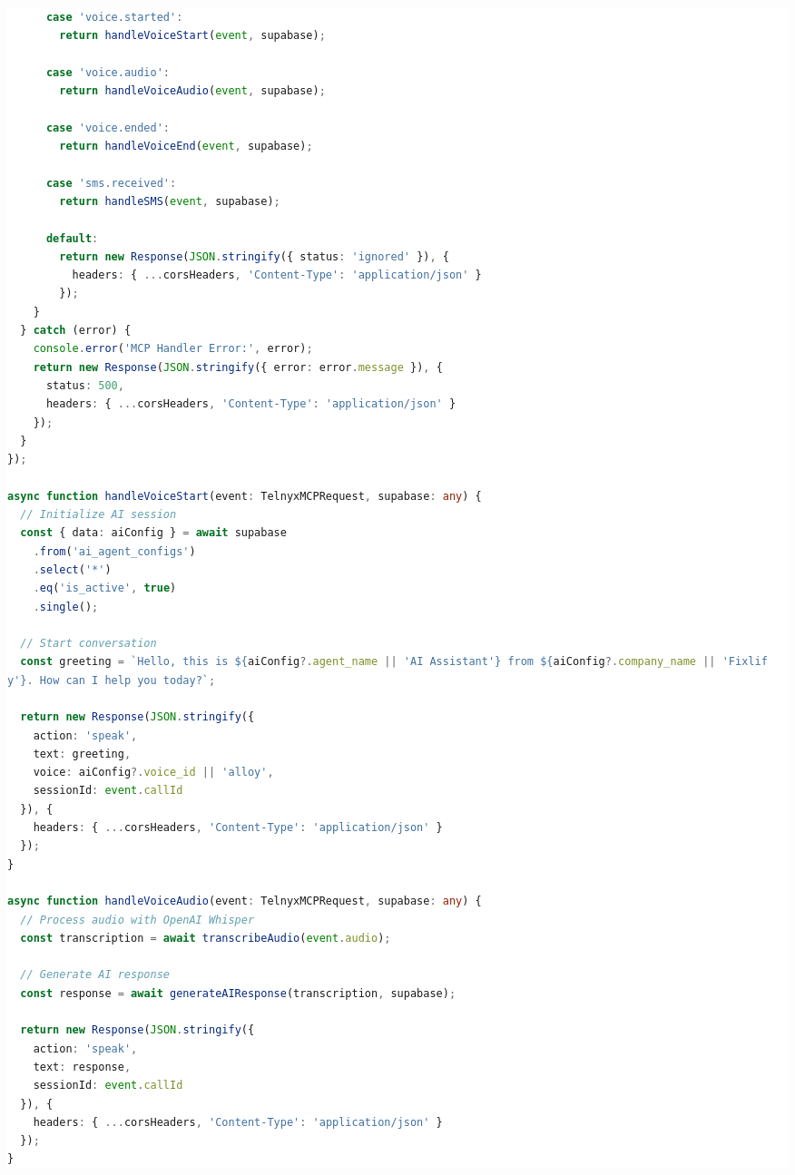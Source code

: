 ```typescript
      case 'voice.started':
        return handleVoiceStart(event, supabase);
      
      case 'voice.audio':
        return handleVoiceAudio(event, supabase);
      
      case 'voice.ended':
        return handleVoiceEnd(event, supabase);
      
      case 'sms.received':
        return handleSMS(event, supabase);
      
      default:
        return new Response(JSON.stringify({ status: 'ignored' }), {
          headers: { ...corsHeaders, 'Content-Type': 'application/json' }
        });
    }
  } catch (error) {
    console.error('MCP Handler Error:', error);
    return new Response(JSON.stringify({ error: error.message }), {
      status: 500,
      headers: { ...corsHeaders, 'Content-Type': 'application/json' }
    });
  }
});

async function handleVoiceStart(event: TelnyxMCPRequest, supabase: any) {
  // Initialize AI session
  const { data: aiConfig } = await supabase
    .from('ai_agent_configs')
    .select('*')
    .eq('is_active', true)
    .single();

  // Start conversation
  const greeting = `Hello, this is ${aiConfig?.agent_name || 'AI Assistant'} from ${aiConfig?.company_name || 'Fixlify'}. How can I help you today?`;
  
  return new Response(JSON.stringify({
    action: 'speak',
    text: greeting,
    voice: aiConfig?.voice_id || 'alloy',
    sessionId: event.callId
  }), {
    headers: { ...corsHeaders, 'Content-Type': 'application/json' }
  });
}

async function handleVoiceAudio(event: TelnyxMCPRequest, supabase: any) {
  // Process audio with OpenAI Whisper
  const transcription = await transcribeAudio(event.audio);
  
  // Generate AI response
  const response = await generateAIResponse(transcription, supabase);
  
  return new Response(JSON.stringify({
    action: 'speak',
    text: response,
    sessionId: event.callId
  }), {
    headers: { ...corsHeaders, 'Content-Type': 'application/json' }
  });
}
```